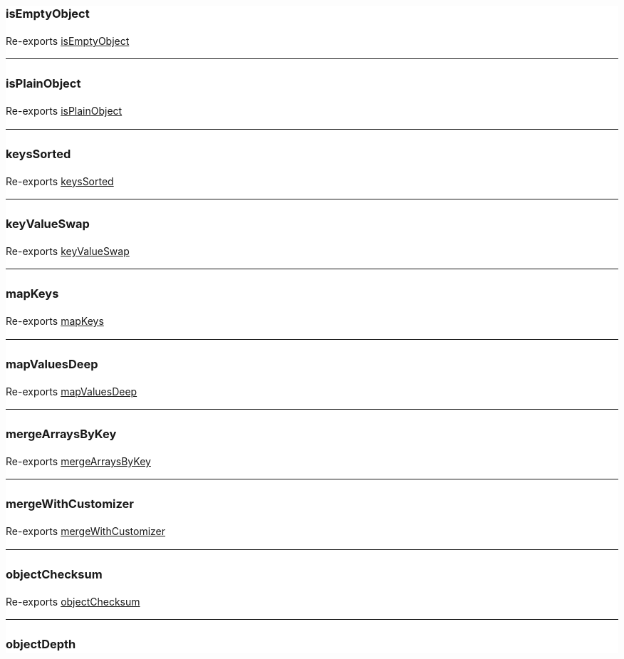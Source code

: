 ### isEmptyObject

Re-exports [isEmptyObject](../isEmptyObject/functions/isEmptyObject.md)

***

### isPlainObject

Re-exports [isPlainObject](../isPlainObject/functions/isPlainObject.md)

***

### keysSorted

Re-exports [keysSorted](../keysSorted/functions/keysSorted.md)

***

### keyValueSwap

Re-exports [keyValueSwap](../keyValueSwap/functions/keyValueSwap.md)

***

### mapKeys

Re-exports [mapKeys](../mapKeys/functions/mapKeys.md)

***

### mapValuesDeep

Re-exports [mapValuesDeep](../mapValuesDeep/functions/mapValuesDeep.md)

***

### mergeArraysByKey

Re-exports [mergeArraysByKey](../mergeArraysByKey/functions/mergeArraysByKey.md)

***

### mergeWithCustomizer

Re-exports [mergeWithCustomizer](../mergeWithCustomizer/functions/mergeWithCustomizer.md)

***

### objectChecksum

Re-exports [objectChecksum](../objectChecksum/functions/objectChecksum.md)

***

### objectDepth
